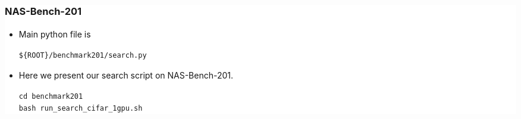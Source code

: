 ### NAS-Bench-201
* Main python file is 
    ```buildoutcfg
    ${ROOT}/benchmark201/search.py
    ```
* Here we present our search script on NAS-Bench-201.
    ```buildoutcfg
    cd benchmark201
    bash run_search_cifar_1gpu.sh
    ```
